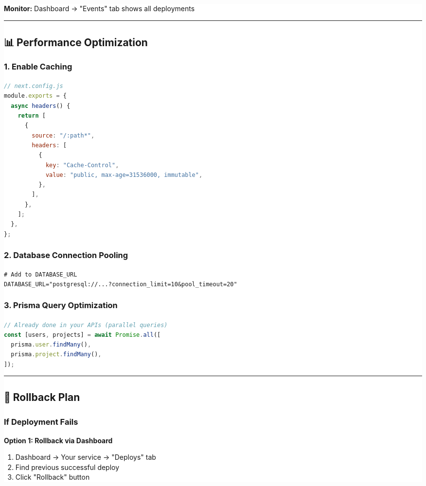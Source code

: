 **Monitor:** Dashboard → "Events" tab shows all deployments

---

## 📊 Performance Optimization

### 1. Enable Caching

```js
// next.config.js
module.exports = {
  async headers() {
    return [
      {
        source: "/:path*",
        headers: [
          {
            key: "Cache-Control",
            value: "public, max-age=31536000, immutable",
          },
        ],
      },
    ];
  },
};
```

### 2. Database Connection Pooling

```env
# Add to DATABASE_URL
DATABASE_URL="postgresql://...?connection_limit=10&pool_timeout=20"
```

### 3. Prisma Query Optimization

```ts
// Already done in your APIs (parallel queries)
const [users, projects] = await Promise.all([
  prisma.user.findMany(),
  prisma.project.findMany(),
]);
```

---

## 📝 Rollback Plan

### If Deployment Fails

**Option 1: Rollback via Dashboard**

1. Dashboard → Your service → "Deploys" tab
2. Find previous successful deploy
3. Click "Rollback" button
